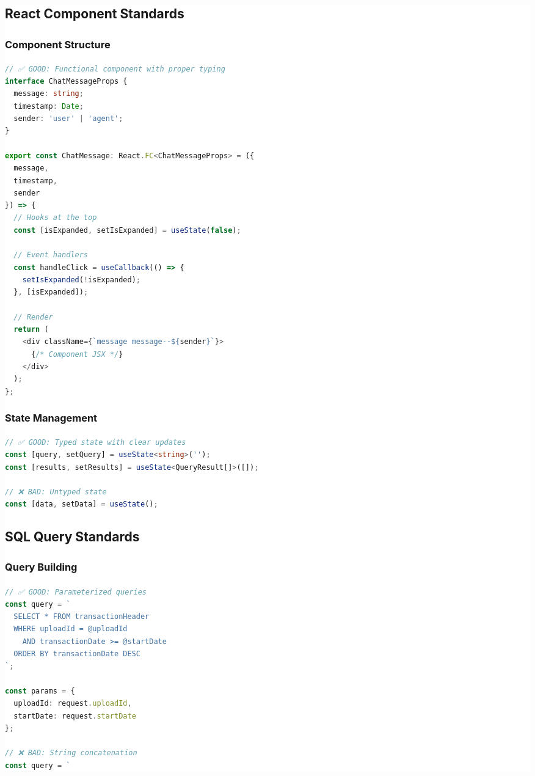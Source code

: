 ## React Component Standards

### Component Structure
```typescript
// ✅ GOOD: Functional component with proper typing
interface ChatMessageProps {
  message: string;
  timestamp: Date;
  sender: 'user' | 'agent';
}

export const ChatMessage: React.FC<ChatMessageProps> = ({ 
  message, 
  timestamp, 
  sender 
}) => {
  // Hooks at the top
  const [isExpanded, setIsExpanded] = useState(false);
  
  // Event handlers
  const handleClick = useCallback(() => {
    setIsExpanded(!isExpanded);
  }, [isExpanded]);
  
  // Render
  return (
    <div className={`message message--${sender}`}>
      {/* Component JSX */}
    </div>
  );
};
```

### State Management
```typescript
// ✅ GOOD: Typed state with clear updates
const [query, setQuery] = useState<string>('');
const [results, setResults] = useState<QueryResult[]>([]);

// ❌ BAD: Untyped state
const [data, setData] = useState();
```

## SQL Query Standards

### Query Building
```typescript
// ✅ GOOD: Parameterized queries
const query = `
  SELECT * FROM transactionHeader
  WHERE uploadId = @uploadId
    AND transactionDate >= @startDate
  ORDER BY transactionDate DESC
`;

const params = {
  uploadId: request.uploadId,
  startDate: request.startDate
};

// ❌ BAD: String concatenation
const query = `
```